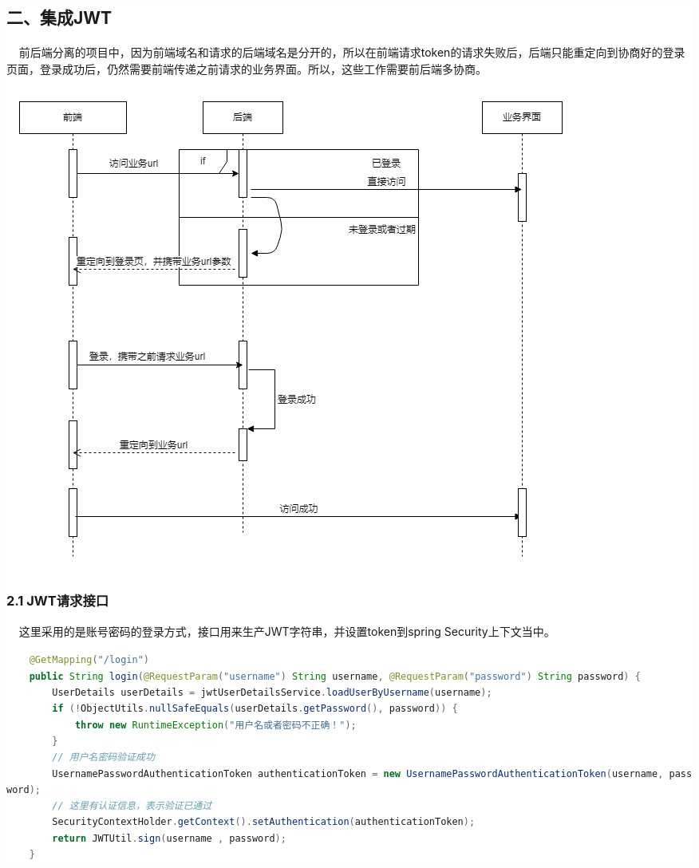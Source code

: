 ## 二、集成JWT

    前后端分离的项目中，因为前端域名和请求的后端域名是分开的，所以在前端请求token的请求失败后，后端只能重定向到协商好的登录页面，登录成功后，仍然需要前端传递之前请求的业务界面。所以，这些工作需要前后端多协商。

![](./png/img_6.png)

### 2.1 JWT请求接口

    这里采用的是账号密码的登录方式，接口用来生产JWT字符串，并设置token到spring Security上下文当中。

```java
    @GetMapping("/login")
    public String login(@RequestParam("username") String username, @RequestParam("password") String password) {
        UserDetails userDetails = jwtUserDetailsService.loadUserByUsername(username);
        if (!ObjectUtils.nullSafeEquals(userDetails.getPassword(), password)) {
            throw new RuntimeException("用户名或者密码不正确！");
        }
        // 用户名密码验证成功
        UsernamePasswordAuthenticationToken authenticationToken = new UsernamePasswordAuthenticationToken(username, password);
        // 这里有认证信息，表示验证已通过
        SecurityContextHolder.getContext().setAuthentication(authenticationToken);
        return JWTUtil.sign(username , password);
    }
```
